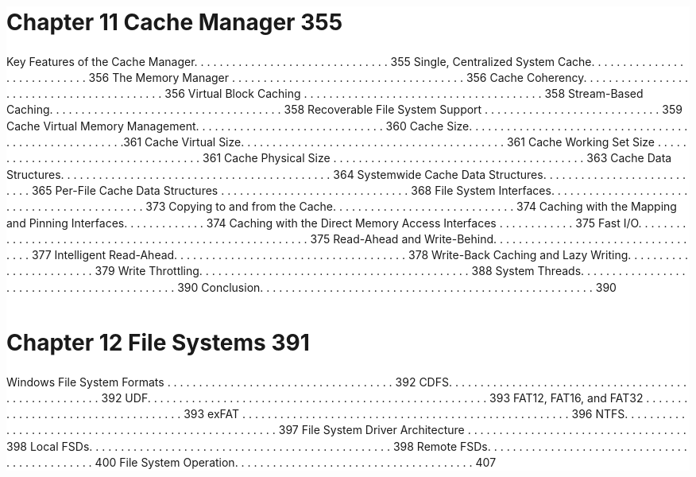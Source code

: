 # Chapter 11 Cache Manager 355
Key Features of the Cache Manager. . . . . . . . . . . . . . . . . . . . . . . . . . . . . . . 355
Single, Centralized System Cache. . . . . . . . . . . . . . . . . . . . . . . . . . . . 356
The Memory Manager . . . . . . . . . . . . . . . . . . . . . . . . . . . . . . . . . . . . . 356
Cache Coherency. . . . . . . . . . . . . . . . . . . . . . . . . . . . . . . . . . . . . . . . . . 356
Virtual Block Caching . . . . . . . . . . . . . . . . . . . . . . . . . . . . . . . . . . . . . . 358
Stream-Based Caching. . . . . . . . . . . . . . . . . . . . . . . . . . . . . . . . . . . . . 358
Recoverable File System Support . . . . . . . . . . . . . . . . . . . . . . . . . . . . 359
Cache Virtual Memory Management. . . . . . . . . . . . . . . . . . . . . . . . . . . . . . 360
Cache Size. . . . . . . . . . . . . . . . . . . . . . . . . . . . . . . . . . . . . . . . . . . . . . . . . . . . . .361
Cache Virtual Size. . . . . . . . . . . . . . . . . . . . . . . . . . . . . . . . . . . . . . . . . . 361
Cache Working Set Size . . . . . . . . . . . . . . . . . . . . . . . . . . . . . . . . . . . . 361
Cache Physical Size . . . . . . . . . . . . . . . . . . . . . . . . . . . . . . . . . . . . . . . . 363
Cache Data Structures. . . . . . . . . . . . . . . . . . . . . . . . . . . . . . . . . . . . . . . . . . . 364
Systemwide Cache Data Structures. . . . . . . . . . . . . . . . . . . . . . . . . . . 365
Per-File Cache Data Structures . . . . . . . . . . . . . . . . . . . . . . . . . . . . . . 368
File System Interfaces. . . . . . . . . . . . . . . . . . . . . . . . . . . . . . . . . . . . . . . . . . . . 373
Copying to and from the Cache. . . . . . . . . . . . . . . . . . . . . . . . . . . . . 374
Caching with the Mapping and Pinning Interfaces. . . . . . . . . . . . . 374
Caching with the Direct Memory Access Interfaces . . . . . . . . . . . . 375
Fast I/O. . . . . . . . . . . . . . . . . . . . . . . . . . . . . . . . . . . . . . . . . . . . . . . . . . . . . . . . 375
Read-Ahead and Write-Behind. . . . . . . . . . . . . . . . . . . . . . . . . . . . . . . . . . . 377
Intelligent Read-Ahead. . . . . . . . . . . . . . . . . . . . . . . . . . . . . . . . . . . . . 378
Write-Back Caching and Lazy Writing. . . . . . . . . . . . . . . . . . . . . . . . 379
Write Throttling. . . . . . . . . . . . . . . . . . . . . . . . . . . . . . . . . . . . . . . . . . . 388
System Threads. . . . . . . . . . . . . . . . . . . . . . . . . . . . . . . . . . . . . . . . . . . . 390
Conclusion. . . . . . . . . . . . . . . . . . . . . . . . . . . . . . . . . . . . . . . . . . . . . . . . . . . . . 390

# Chapter 12 File Systems 391
Windows File System Formats . . . . . . . . . . . . . . . . . . . . . . . . . . . . . . . . . . . . 392
CDFS. . . . . . . . . . . . . . . . . . . . . . . . . . . . . . . . . . . . . . . . . . . . . . . . . . . . . 392
UDF. . . . . . . . . . . . . . . . . . . . . . . . . . . . . . . . . . . . . . . . . . . . . . . . . . . . . . 393
FAT12, FAT16, and FAT32 . . . . . . . . . . . . . . . . . . . . . . . . . . . . . . . . . . . 393
exFAT . . . . . . . . . . . . . . . . . . . . . . . . . . . . . . . . . . . . . . . . . . . . . . . . . . . . 396
NTFS. . . . . . . . . . . . . . . . . . . . . . . . . . . . . . . . . . . . . . . . . . . . . . . . . . . . . 397
File System Driver Architecture . . . . . . . . . . . . . . . . . . . . . . . . . . . . . . . . . . . 398
Local FSDs. . . . . . . . . . . . . . . . . . . . . . . . . . . . . . . . . . . . . . . . . . . . . . . . 398
Remote FSDs. . . . . . . . . . . . . . . . . . . . . . . . . . . . . . . . . . . . . . . . . . . . . . 400
File System Operation. . . . . . . . . . . . . . . . . . . . . . . . . . . . . . . . . . . . . . 407